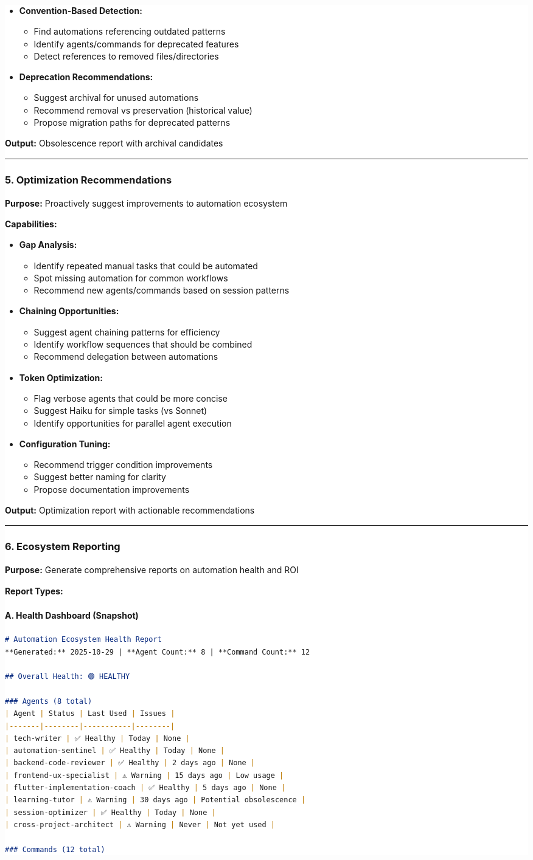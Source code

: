 - **Convention-Based Detection:**
  - Find automations referencing outdated patterns
  - Identify agents/commands for deprecated features
  - Detect references to removed files/directories

- **Deprecation Recommendations:**
  - Suggest archival for unused automations
  - Recommend removal vs preservation (historical value)
  - Propose migration paths for deprecated patterns

**Output:** Obsolescence report with archival candidates

---

### 5. Optimization Recommendations
**Purpose:** Proactively suggest improvements to automation ecosystem

**Capabilities:**
- **Gap Analysis:**
  - Identify repeated manual tasks that could be automated
  - Spot missing automation for common workflows
  - Recommend new agents/commands based on session patterns

- **Chaining Opportunities:**
  - Suggest agent chaining patterns for efficiency
  - Identify workflow sequences that should be combined
  - Recommend delegation between automations

- **Token Optimization:**
  - Flag verbose agents that could be more concise
  - Suggest Haiku for simple tasks (vs Sonnet)
  - Identify opportunities for parallel agent execution

- **Configuration Tuning:**
  - Recommend trigger condition improvements
  - Suggest better naming for clarity
  - Propose documentation improvements

**Output:** Optimization report with actionable recommendations

---

### 6. Ecosystem Reporting
**Purpose:** Generate comprehensive reports on automation health and ROI

**Report Types:**

#### A. Health Dashboard (Snapshot)
```markdown
# Automation Ecosystem Health Report
**Generated:** 2025-10-29 | **Agent Count:** 8 | **Command Count:** 12

## Overall Health: 🟢 HEALTHY

### Agents (8 total)
| Agent | Status | Last Used | Issues |
|-------|--------|-----------|--------|
| tech-writer | ✅ Healthy | Today | None |
| automation-sentinel | ✅ Healthy | Today | None |
| backend-code-reviewer | ✅ Healthy | 2 days ago | None |
| frontend-ux-specialist | ⚠️ Warning | 15 days ago | Low usage |
| flutter-implementation-coach | ✅ Healthy | 5 days ago | None |
| learning-tutor | ⚠️ Warning | 30 days ago | Potential obsolescence |
| session-optimizer | ✅ Healthy | Today | None |
| cross-project-architect | ⚠️ Warning | Never | Not yet used |

### Commands (12 total)
```